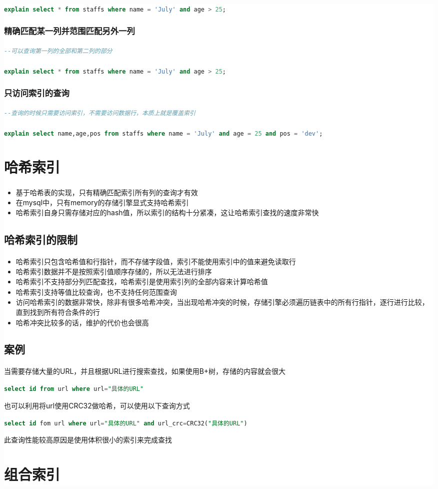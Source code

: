 ```SQL
explain select * from staffs where name = 'July' and age > 25;
```

### 精确匹配某一列并范围匹配另外一列

```SQL
--可以查询第一列的全部和第二列的部分

explain select * from staffs where name = 'July' and age > 25;
```

### 只访问索引的查询

```SQL
--查询的时候只需要访问索引，不需要访问数据行，本质上就是覆盖索引

explain select name,age,pos from staffs where name = 'July' and age = 25 and pos = 'dev';
```

# 哈希索引

- 基于哈希表的实现，只有精确匹配索引所有列的查询才有效
- 在mysql中，只有memory的存储引擎显式支持哈希索引
- 哈希索引自身只需存储对应的hash值，所以索引的结构十分紧凑，这让哈希索引查找的速度非常快

## 哈希索引的限制

- 哈希索引只包含哈希值和行指针，而不存储字段值，索引不能使用索引中的值来避免读取行
- 哈希索引数据并不是按照索引值顺序存储的，所以无法进行排序
- 哈希索引不支持部分列匹配查找，哈希索引是使用索引列的全部内容来计算哈希值
- 哈希索引支持等值比较查询，也不支持任何范围查询
- 访问哈希索引的数据非常快，除非有很多哈希冲突，当出现哈希冲突的时候，存储引擎必须遍历链表中的所有行指针，逐行进行比较，直到找到所有符合条件的行
- 哈希冲突比较多的话，维护的代价也会很高

## 案例

当需要存储大量的URL，并且根据URL进行搜索查找，如果使用B+树，存储的内容就会很大

```SQL
select id from url where url="具体的URL"
```
  
也可以利用将url使用CRC32做哈希，可以使用以下查询方式

```SQL
select id fom url where url="具体的URL" and url_crc=CRC32("具体的URL")
```

此查询性能较高原因是使用体积很小的索引来完成查找

# 组合索引
